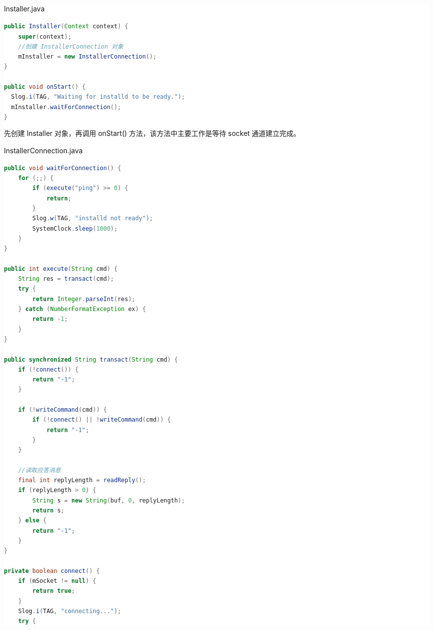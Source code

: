 Installer.java

```Java
public Installer(Context context) {
    super(context);
    //创建 InstallerConnection 对象
    mInstaller = new InstallerConnection();
}

public void onStart() {
  Slog.i(TAG, "Waiting for installd to be ready.");
  mInstaller.waitForConnection();
}
```

先创建 Installer 对象，再调用 onStart() 方法，该方法中主要工作是等待 socket 通道建立完成。

InstallerConnection.java

```Java
public void waitForConnection() {
    for (;;) {
        if (execute("ping") >= 0) {
            return;
        }
        Slog.w(TAG, "installd not ready");
        SystemClock.sleep(1000);
    }
}

public int execute(String cmd) {
    String res = transact(cmd);
    try {
        return Integer.parseInt(res);
    } catch (NumberFormatException ex) {
        return -1;
    }
}

public synchronized String transact(String cmd) {
    if (!connect()) {
        return "-1";
    }

    if (!writeCommand(cmd)) {
        if (!connect() || !writeCommand(cmd)) {
            return "-1";
        }
    }

    //读取应答消息
    final int replyLength = readReply();
    if (replyLength > 0) {
        String s = new String(buf, 0, replyLength);
        return s;
    } else {
        return "-1";
    }
}

private boolean connect() {
    if (mSocket != null) {
        return true;
    }
    Slog.i(TAG, "connecting...");
    try {
```